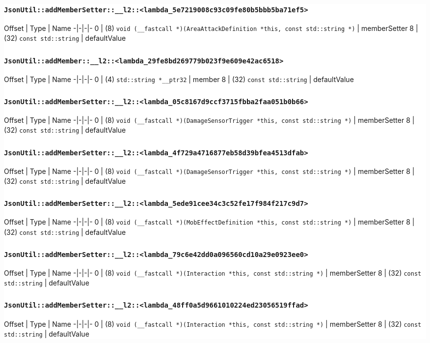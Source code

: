 
### `JsonUtil::addMemberSetter::__l2::<lambda_5e7219008c93c09fe80b5bbb5ba71ef5>`
Offset | Type | Name
-|-|-|-
0 | (8) `void (__fastcall *)(AreaAttackDefinition *this, const std::string *)` | memberSetter
8 | (32) `const std::string` | defaultValue


### `JsonUtil::addMember::__l2::<lambda_29fe8bd269779b023f9e609e42ac6518>`
Offset | Type | Name
-|-|-|-
0 | (4) `std::string *__ptr32` | member
8 | (32) `const std::string` | defaultValue


### `JsonUtil::addMemberSetter::__l2::<lambda_05c8167d9ccf3715fbba2faa051b0b66>`
Offset | Type | Name
-|-|-|-
0 | (8) `void (__fastcall *)(DamageSensorTrigger *this, const std::string *)` | memberSetter
8 | (32) `const std::string` | defaultValue


### `JsonUtil::addMemberSetter::__l2::<lambda_4f729a4716877eb58d39bfea4513dfab>`
Offset | Type | Name
-|-|-|-
0 | (8) `void (__fastcall *)(DamageSensorTrigger *this, const std::string *)` | memberSetter
8 | (32) `const std::string` | defaultValue


### `JsonUtil::addMemberSetter::__l2::<lambda_5ede91cee34c3c52fe17f984f217c9d7>`
Offset | Type | Name
-|-|-|-
0 | (8) `void (__fastcall *)(MobEffectDefinition *this, const std::string *)` | memberSetter
8 | (32) `const std::string` | defaultValue


### `JsonUtil::addMemberSetter::__l2::<lambda_79c6e42dd0a096560cd10a29e0923ee0>`
Offset | Type | Name
-|-|-|-
0 | (8) `void (__fastcall *)(Interaction *this, const std::string *)` | memberSetter
8 | (32) `const std::string` | defaultValue


### `JsonUtil::addMemberSetter::__l2::<lambda_48ff0a5d9661010224ed23056519ffad>`
Offset | Type | Name
-|-|-|-
0 | (8) `void (__fastcall *)(Interaction *this, const std::string *)` | memberSetter
8 | (32) `const std::string` | defaultValue
